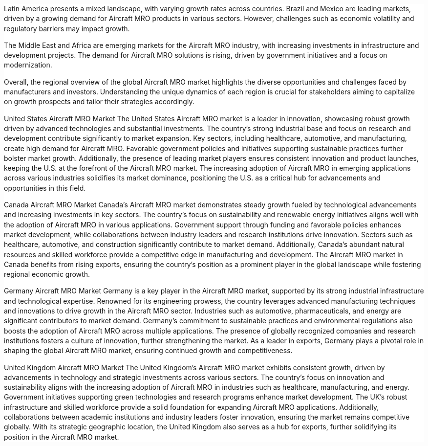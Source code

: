 Latin America presents a mixed landscape, with varying growth rates across countries. Brazil and Mexico are leading markets, driven by a growing demand for Aircraft MRO products in various sectors. However, challenges such as economic volatility and regulatory barriers may impact growth.

The Middle East and Africa are emerging markets for the Aircraft MRO industry, with increasing investments in infrastructure and development projects. The demand for Aircraft MRO solutions is rising, driven by government initiatives and a focus on modernization.

Overall, the regional overview of the global Aircraft MRO market highlights the diverse opportunities and challenges faced by manufacturers and investors. Understanding the unique dynamics of each region is crucial for stakeholders aiming to capitalize on growth prospects and tailor their strategies accordingly.

United States Aircraft MRO Market
The United States Aircraft MRO market is a leader in innovation, showcasing robust growth driven by advanced technologies and substantial investments. The country’s strong industrial base and focus on research and development contribute significantly to market expansion. Key sectors, including healthcare, automotive, and manufacturing, create high demand for Aircraft MRO. Favorable government policies and initiatives supporting sustainable practices further bolster market growth. Additionally, the presence of leading market players ensures consistent innovation and product launches, keeping the U.S. at the forefront of the Aircraft MRO market. The increasing adoption of Aircraft MRO in emerging applications across various industries solidifies its market dominance, positioning the U.S. as a critical hub for advancements and opportunities in this field.

Canada Aircraft MRO Market
Canada’s Aircraft MRO market demonstrates steady growth fueled by technological advancements and increasing investments in key sectors. The country’s focus on sustainability and renewable energy initiatives aligns well with the adoption of Aircraft MRO in various applications. Government support through funding and favorable policies enhances market development, while collaborations between industry leaders and research institutions drive innovation. Sectors such as healthcare, automotive, and construction significantly contribute to market demand. Additionally, Canada’s abundant natural resources and skilled workforce provide a competitive edge in manufacturing and development. The Aircraft MRO market in Canada benefits from rising exports, ensuring the country’s position as a prominent player in the global landscape while fostering regional economic growth.

Germany Aircraft MRO Market
Germany is a key player in the Aircraft MRO market, supported by its strong industrial infrastructure and technological expertise. Renowned for its engineering prowess, the country leverages advanced manufacturing techniques and innovations to drive growth in the Aircraft MRO sector. Industries such as automotive, pharmaceuticals, and energy are significant contributors to market demand. Germany’s commitment to sustainable practices and environmental regulations also boosts the adoption of Aircraft MRO across multiple applications. The presence of globally recognized companies and research institutions fosters a culture of innovation, further strengthening the market. As a leader in exports, Germany plays a pivotal role in shaping the global Aircraft MRO market, ensuring continued growth and competitiveness.

United Kingdom Aircraft MRO Market
The United Kingdom’s Aircraft MRO market exhibits consistent growth, driven by advancements in technology and strategic investments across various sectors. The country’s focus on innovation and sustainability aligns with the increasing adoption of Aircraft MRO in industries such as healthcare, manufacturing, and energy. Government initiatives supporting green technologies and research programs enhance market development. The UK’s robust infrastructure and skilled workforce provide a solid foundation for expanding Aircraft MRO applications. Additionally, collaborations between academic institutions and industry leaders foster innovation, ensuring the market remains competitive globally. With its strategic geographic location, the United Kingdom also serves as a hub for exports, further solidifying its position in the Aircraft MRO market.
